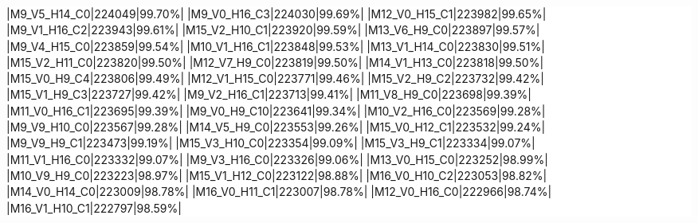 |M9_V5_H14_C0|224049|99.70%|
|M9_V0_H16_C3|224030|99.69%|
|M12_V0_H15_C1|223982|99.65%|
|M9_V1_H16_C2|223943|99.61%|
|M15_V2_H10_C1|223920|99.59%|
|M13_V6_H9_C0|223897|99.57%|
|M9_V4_H15_C0|223859|99.54%|
|M10_V1_H16_C1|223848|99.53%|
|M13_V1_H14_C0|223830|99.51%|
|M15_V2_H11_C0|223820|99.50%|
|M12_V7_H9_C0|223819|99.50%|
|M14_V1_H13_C0|223818|99.50%|
|M15_V0_H9_C4|223806|99.49%|
|M12_V1_H15_C0|223771|99.46%|
|M15_V2_H9_C2|223732|99.42%|
|M15_V1_H9_C3|223727|99.42%|
|M9_V2_H16_C1|223713|99.41%|
|M11_V8_H9_C0|223698|99.39%|
|M11_V0_H16_C1|223695|99.39%|
|M9_V0_H9_C10|223641|99.34%|
|M10_V2_H16_C0|223569|99.28%|
|M9_V9_H10_C0|223567|99.28%|
|M14_V5_H9_C0|223553|99.26%|
|M15_V0_H12_C1|223532|99.24%|
|M9_V9_H9_C1|223473|99.19%|
|M15_V3_H10_C0|223354|99.09%|
|M15_V3_H9_C1|223334|99.07%|
|M11_V1_H16_C0|223332|99.07%|
|M9_V3_H16_C0|223326|99.06%|
|M13_V0_H15_C0|223252|98.99%|
|M10_V9_H9_C0|223223|98.97%|
|M15_V1_H12_C0|223122|98.88%|
|M16_V0_H10_C2|223053|98.82%|
|M14_V0_H14_C0|223009|98.78%|
|M16_V0_H11_C1|223007|98.78%|
|M12_V0_H16_C0|222966|98.74%|
|M16_V1_H10_C1|222797|98.59%|